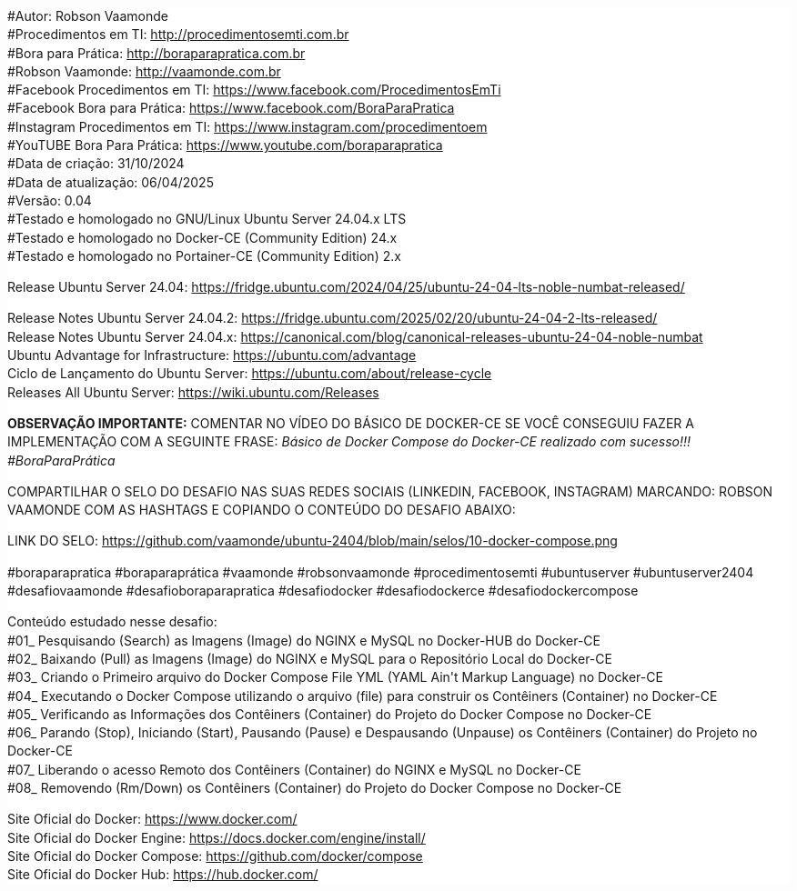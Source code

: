 #Autor: Robson Vaamonde<br>
#Procedimentos em TI: http://procedimentosemti.com.br<br>
#Bora para Prática: http://boraparapratica.com.br<br>
#Robson Vaamonde: http://vaamonde.com.br<br>
#Facebook Procedimentos em TI: https://www.facebook.com/ProcedimentosEmTi<br>
#Facebook Bora para Prática: https://www.facebook.com/BoraParaPratica<br>
#Instagram Procedimentos em TI: https://www.instagram.com/procedimentoem<br>
#YouTUBE Bora Para Prática: https://www.youtube.com/boraparapratica<br>
#Data de criação: 31/10/2024<br>
#Data de atualização: 06/04/2025<br>
#Versão: 0.04<br>
#Testado e homologado no GNU/Linux Ubuntu Server 24.04.x LTS<br>
#Testado e homologado no Docker-CE (Community Edition) 24.x<br>
#Testado e homologado no Portainer-CE (Community Edition) 2.x<br>

Release Ubuntu Server 24.04: https://fridge.ubuntu.com/2024/04/25/ubuntu-24-04-lts-noble-numbat-released/

Release Notes Ubuntu Server 24.04.2: https://fridge.ubuntu.com/2025/02/20/ubuntu-24-04-2-lts-released/<br>
Release Notes Ubuntu Server 24.04.x: https://canonical.com/blog/canonical-releases-ubuntu-24-04-noble-numbat<br>
Ubuntu Advantage for Infrastructure: https://ubuntu.com/advantage<br>
Ciclo de Lançamento do Ubuntu Server: https://ubuntu.com/about/release-cycle<br>
Releases All Ubuntu Server: https://wiki.ubuntu.com/Releases

**OBSERVAÇÃO IMPORTANTE:** COMENTAR NO VÍDEO DO BÁSICO DE DOCKER-CE SE VOCÊ CONSEGUIU FAZER A IMPLEMENTAÇÃO COM A SEGUINTE FRASE: *Básico de Docker Compose do Docker-CE realizado com sucesso!!! #BoraParaPrática*

COMPARTILHAR O SELO DO DESAFIO NAS SUAS REDES SOCIAIS (LINKEDIN, FACEBOOK, INSTAGRAM) MARCANDO: ROBSON VAAMONDE COM AS HASHTAGS E COPIANDO O CONTEÚDO DO DESAFIO ABAIXO: 

LINK DO SELO: https://github.com/vaamonde/ubuntu-2404/blob/main/selos/10-docker-compose.png

#boraparapratica #boraparaprática #vaamonde #robsonvaamonde #procedimentosemti #ubuntuserver #ubuntuserver2404 #desafiovaamonde #desafioboraparapratica #desafiodocker #desafiodockerce #desafiodockercompose

Conteúdo estudado nesse desafio:<br>
#01_ Pesquisando (Search) as Imagens (Image) do NGINX e MySQL no Docker-HUB do Docker-CE<br>
#02_ Baixando (Pull) as Imagens (Image) do NGINX e MySQL para o Repositório Local do Docker-CE<br>
#03_ Criando o Primeiro arquivo do Docker Compose File YML (YAML Ain't Markup Language) no Docker-CE<br>
#04_ Executando o Docker Compose utilizando o arquivo (file) para construir os Contêiners (Container) no Docker-CE<br>
#05_ Verificando as Informações dos Contêiners (Container) do Projeto do Docker Compose no Docker-CE<br>
#06_ Parando (Stop), Iniciando (Start), Pausando (Pause) e Despausando (Unpause) os Contêiners (Container) do Projeto no Docker-CE<br>
#07_ Liberando o acesso Remoto dos Contêiners (Container) do NGINX e MySQL no Docker-CE<br>
#08_ Removendo (Rm/Down) os Contêiners (Container) do Projeto do Docker Compose no Docker-CE<br>

Site Oficial do Docker: https://www.docker.com/<br>
Site Oficial do Docker Engine: https://docs.docker.com/engine/install/<br>
Site Oficial do Docker Compose: https://github.com/docker/compose<br>
Site Oficial do Docker Hub: https://hub.docker.com/<br>

